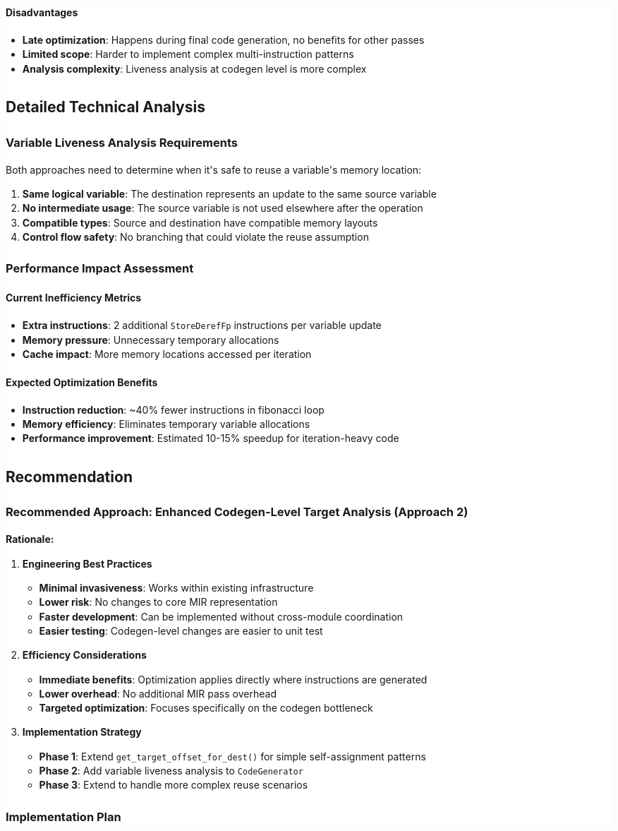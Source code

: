#### Disadvantages
- **Late optimization**: Happens during final code generation, no benefits for other passes
- **Limited scope**: Harder to implement complex multi-instruction patterns
- **Analysis complexity**: Liveness analysis at codegen level is more complex

## Detailed Technical Analysis

### Variable Liveness Analysis Requirements

Both approaches need to determine when it's safe to reuse a variable's memory location:

1. **Same logical variable**: The destination represents an update to the same source variable
2. **No intermediate usage**: The source variable is not used elsewhere after the operation
3. **Compatible types**: Source and destination have compatible memory layouts
4. **Control flow safety**: No branching that could violate the reuse assumption

### Performance Impact Assessment

#### Current Inefficiency Metrics
- **Extra instructions**: 2 additional `StoreDerefFp` instructions per variable update
- **Memory pressure**: Unnecessary temporary allocations
- **Cache impact**: More memory locations accessed per iteration

#### Expected Optimization Benefits
- **Instruction reduction**: ~40% fewer instructions in fibonacci loop
- **Memory efficiency**: Eliminates temporary variable allocations
- **Performance improvement**: Estimated 10-15% speedup for iteration-heavy code

## Recommendation

### Recommended Approach: Enhanced Codegen-Level Target Analysis (Approach 2)

**Rationale:**

1. **Engineering Best Practices**
   - **Minimal invasiveness**: Works within existing infrastructure
   - **Lower risk**: No changes to core MIR representation
   - **Faster development**: Can be implemented without cross-module coordination
   - **Easier testing**: Codegen-level changes are easier to unit test

2. **Efficiency Considerations**
   - **Immediate benefits**: Optimization applies directly where instructions are generated
   - **Lower overhead**: No additional MIR pass overhead
   - **Targeted optimization**: Focuses specifically on the codegen bottleneck

3. **Implementation Strategy**
   - **Phase 1**: Extend `get_target_offset_for_dest()` for simple self-assignment patterns
   - **Phase 2**: Add variable liveness analysis to `CodeGenerator`
   - **Phase 3**: Extend to handle more complex reuse scenarios

### Implementation Plan
